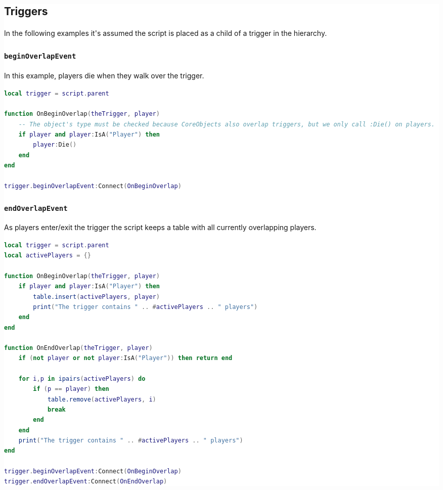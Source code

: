 ## Triggers

In the following examples it's assumed the script is placed as a child of a trigger in the hierarchy.

### `beginOverlapEvent`

In this example, players die when they walk over the trigger.

```lua
local trigger = script.parent

function OnBeginOverlap(theTrigger, player)
    -- The object's type must be checked because CoreObjects also overlap triggers, but we only call :Die() on players.
    if player and player:IsA("Player") then
        player:Die()
    end
end

trigger.beginOverlapEvent:Connect(OnBeginOverlap)
```

### `endOverlapEvent`

As players enter/exit the trigger the script keeps a table with all currently overlapping players.

```lua
local trigger = script.parent
local activePlayers = {}

function OnBeginOverlap(theTrigger, player)
    if player and player:IsA("Player") then
        table.insert(activePlayers, player)
        print("The trigger contains " .. #activePlayers .. " players")
    end
end

function OnEndOverlap(theTrigger, player)
    if (not player or not player:IsA("Player")) then return end

    for i,p in ipairs(activePlayers) do
        if (p == player) then
            table.remove(activePlayers, i)
            break
        end
    end
    print("The trigger contains " .. #activePlayers .. " players")
end

trigger.beginOverlapEvent:Connect(OnBeginOverlap)
trigger.endOverlapEvent:Connect(OnEndOverlap)
```
